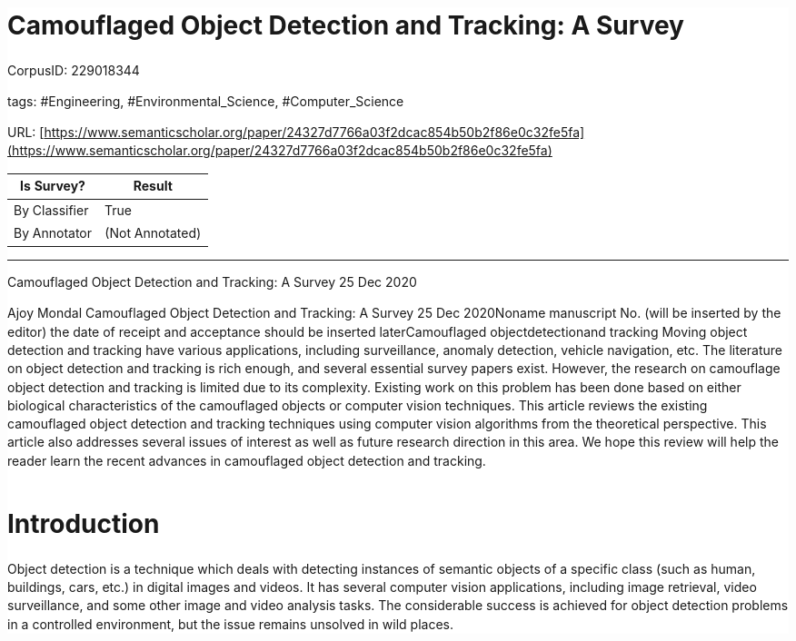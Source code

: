 # Camouflaged Object Detection and Tracking: A Survey

CorpusID: 229018344
 
tags: #Engineering, #Environmental_Science, #Computer_Science

URL: [https://www.semanticscholar.org/paper/24327d7766a03f2dcac854b50b2f86e0c32fe5fa](https://www.semanticscholar.org/paper/24327d7766a03f2dcac854b50b2f86e0c32fe5fa)
 
| Is Survey?        | Result          |
| ----------------- | --------------- |
| By Classifier     | True |
| By Annotator      | (Not Annotated) |

---

Camouflaged Object Detection and Tracking: A Survey
25 Dec 2020

Ajoy Mondal 
Camouflaged Object Detection and Tracking: A Survey
25 Dec 2020Noname manuscript No. (will be inserted by the editor) the date of receipt and acceptance should be inserted laterCamouflaged objectdetectionand tracking
Moving object detection and tracking have various applications, including surveillance, anomaly detection, vehicle navigation, etc. The literature on object detection and tracking is rich enough, and several essential survey papers exist. However, the research on camouflage object detection and tracking is limited due to its complexity. Existing work on this problem has been done based on either biological characteristics of the camouflaged objects or computer vision techniques. This article reviews the existing camouflaged object detection and tracking techniques using computer vision algorithms from the theoretical perspective. This article also addresses several issues of interest as well as future research direction in this area. We hope this review will help the reader learn the recent advances in camouflaged object detection and tracking.

# Introduction

Object detection is a technique which deals with detecting instances of semantic objects of a specific class (such as human, buildings, cars, etc.) in digital images and videos. It has several computer vision applications, including image retrieval, video surveillance, and some other image and video analysis tasks. The considerable success is achieved for object detection problems in a controlled environment, but the issue remains unsolved in wild places.
